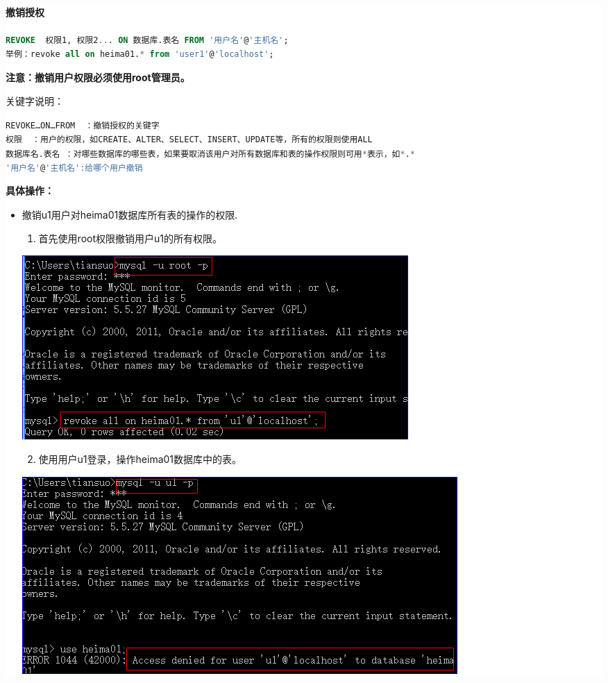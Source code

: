 #### 撤销授权

```sql
REVOKE  权限1, 权限2... ON 数据库.表名 FROM '用户名'@'主机名';
举例：revoke all on heima01.* from 'user1'@'localhost'; 
```

**注意：撤销用户权限必须使用root管理员。**

关键字说明：

```sql
REVOKE…ON…FROM	：撤销授权的关键字
权限	：用户的权限，如CREATE、ALTER、SELECT、INSERT、UPDATE等，所有的权限则使用ALL
数据库名.表名	：对哪些数据库的哪些表，如果要取消该用户对所有数据库和表的操作权限则可用*表示，如*.*
'用户名'@'主机名':给哪个用户撤销 
```

**具体操作：**

- 撤销u1用户对heima01数据库所有表的操作的权限.

  1) 首先使用root权限撤销用户u1的所有权限。

  ![](img/DCL权限9.bmp)

  2) 使用用户u1登录，操作heima01数据库中的表。

  ![](img/DCL权限10.bmp)
